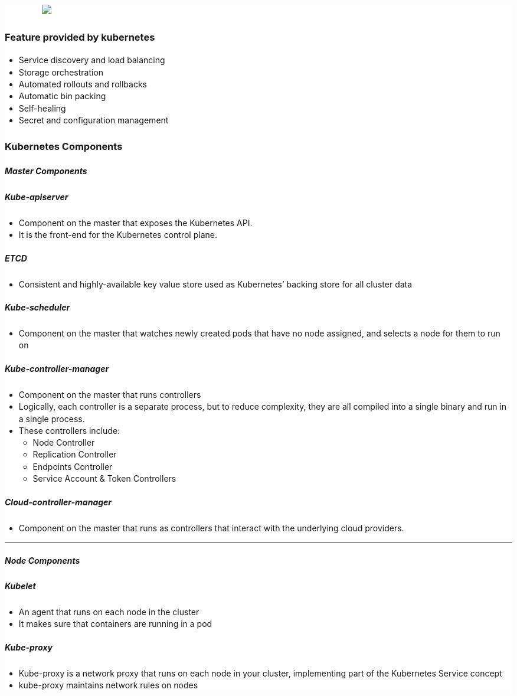 &nbsp;&nbsp;&nbsp;&nbsp;&nbsp;&nbsp;&nbsp;&nbsp;&nbsp;&nbsp;&nbsp;&nbsp;&nbsp;&nbsp;&nbsp;&nbsp;<img src="https://git.rjil.ril.com/digitalapi/tutorials/raw/master/DigitalAPI-DevOps/images/container_evolution.png" width="800"/>

### Feature provided by kubernetes
- Service discovery and load balancing 
- Storage orchestration 
- Automated rollouts and rollbacks
- Automatic bin packing
- Self-healing
- Secret and configuration management

### Kubernetes Components


##### Master Components

##### Kube-apiserver
- Component on the master that exposes the Kubernetes API. 
- It is the front-end for the Kubernetes control plane.

##### ETCD
- Consistent and highly-available key value store used as Kubernetes’ backing store for all cluster data

##### Kube-scheduler
- Component on the master that watches newly created pods that have no node assigned, and selects a node for them to run on

##### Kube-controller-manager
- Component on the master that runs controllers
- Logically, each controller is a separate process, but to reduce complexity, they are all compiled into a single binary and run in a single process.
- These controllers include:
    - Node Controller
    - Replication Controller
    - Endpoints Controller
    - Service Account & Token Controllers

##### Cloud-controller-manager
- Component on the master that runs as controllers that interact with the underlying cloud providers.

--------------------------------

##### Node Components

##### Kubelet
- An agent that runs on each node in the cluster
- It makes sure that containers are running in a pod

##### Kube-proxy
- Kube-proxy is a network proxy that runs on each node in your cluster, implementing part of the Kubernetes Service concept
- kube-proxy maintains network rules on nodes
